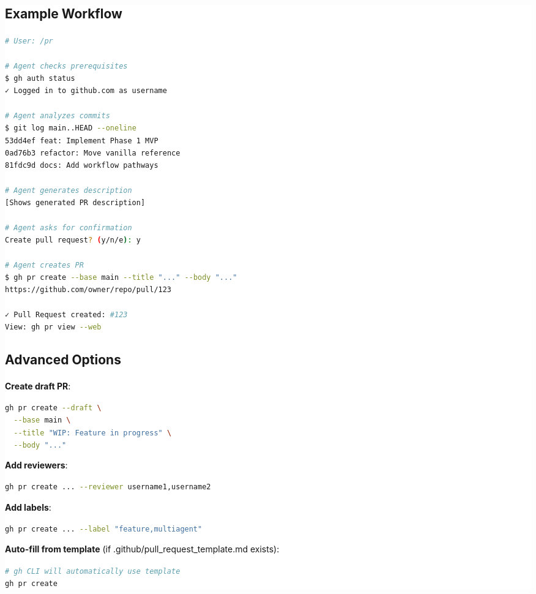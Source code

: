 ## Example Workflow

```bash
# User: /pr

# Agent checks prerequisites
$ gh auth status
✓ Logged in to github.com as username

# Agent analyzes commits
$ git log main..HEAD --oneline
53dd4ef feat: Implement Phase 1 MVP
0ad76b3 refactor: Move vanilla reference
81fdc9d docs: Add workflow pathways

# Agent generates description
[Shows generated PR description]

# Agent asks for confirmation
Create pull request? (y/n/e): y

# Agent creates PR
$ gh pr create --base main --title "..." --body "..."
https://github.com/owner/repo/pull/123

✓ Pull Request created: #123
View: gh pr view --web
```

## Advanced Options

**Create draft PR**:
```bash
gh pr create --draft \
  --base main \
  --title "WIP: Feature in progress" \
  --body "..."
```

**Add reviewers**:
```bash
gh pr create ... --reviewer username1,username2
```

**Add labels**:
```bash
gh pr create ... --label "feature,multiagent"
```

**Auto-fill from template** (if .github/pull_request_template.md exists):
```bash
# gh CLI will automatically use template
gh pr create
```
